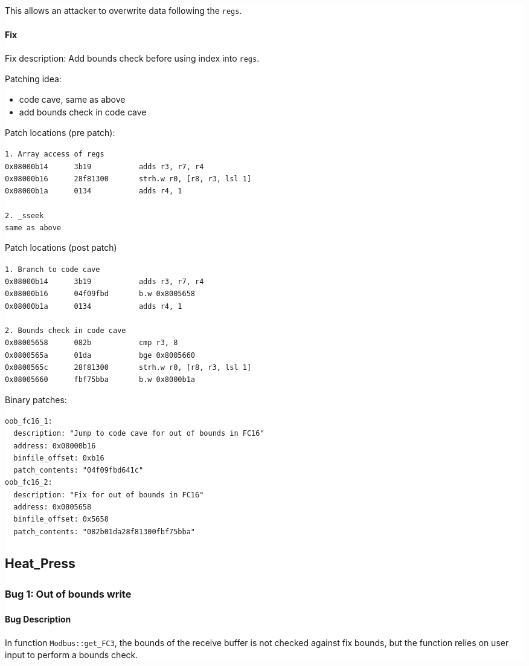 This allows an attacker to overwrite data following the `regs`.

#### Fix
Fix description: Add bounds check before using index into `regs`.

Patching idea:
- code cave, same as above
- add bounds check in code cave

Patch locations (pre patch):
```
1. Array access of regs
0x08000b14      3b19           adds r3, r7, r4
0x08000b16      28f81300       strh.w r0, [r8, r3, lsl 1]
0x08000b1a      0134           adds r4, 1

2. _sseek
same as above
```
Patch locations (post patch)
```
1. Branch to code cave
0x08000b14      3b19           adds r3, r7, r4
0x08000b16      04f09fbd       b.w 0x8005658
0x08000b1a      0134           adds r4, 1

2. Bounds check in code cave
0x08005658      082b           cmp r3, 8
0x0800565a      01da           bge 0x8005660
0x0800565c      28f81300       strh.w r0, [r8, r3, lsl 1]
0x08005660      fbf75bba       b.w 0x8000b1a
```

Binary patches:
```
oob_fc16_1:
  description: "Jump to code cave for out of bounds in FC16"
  address: 0x08000b16
  binfile_offset: 0xb16
  patch_contents: "04f09fbd641c"
oob_fc16_2:
  description: "Fix for out of bounds in FC16"
  address: 0x0805658
  binfile_offset: 0x5658
  patch_contents: "082b01da28f81300fbf75bba"
```


## Heat_Press

### Bug 1: Out of bounds write

#### Bug Description
In function `Modbus::get_FC3`, the bounds of the receive buffer is not checked against fix bounds, but
the function relies on user input to perform a bounds check.
